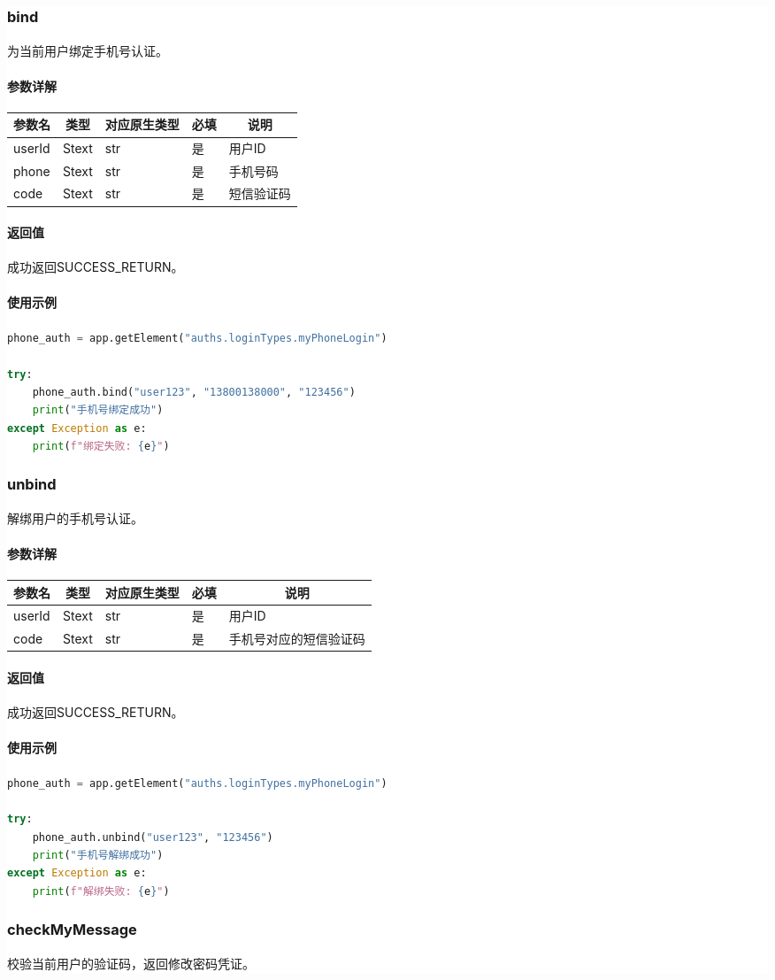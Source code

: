 ### bind
为当前用户绑定手机号认证。

#### 参数详解
| 参数名 | 类型 | 对应原生类型 | 必填 | 说明 |
|--------|------|-------------|------|------|
| userId | Stext | str | 是 | 用户ID |
| phone | Stext | str | 是 | 手机号码 |
| code | Stext | str | 是 | 短信验证码 |

#### 返回值
成功返回SUCCESS_RETURN。

#### 使用示例
```python title="绑定手机号示例"
phone_auth = app.getElement("auths.loginTypes.myPhoneLogin")

try:
    phone_auth.bind("user123", "13800138000", "123456")
    print("手机号绑定成功")
except Exception as e:
    print(f"绑定失败: {e}")
```

### unbind
解绑用户的手机号认证。

#### 参数详解
| 参数名 | 类型 | 对应原生类型 | 必填 | 说明 |
|--------|------|-------------|------|------|
| userId | Stext | str | 是 | 用户ID |
| code | Stext | str | 是 | 手机号对应的短信验证码 |

#### 返回值
成功返回SUCCESS_RETURN。

#### 使用示例
```python title="解绑手机号示例"
phone_auth = app.getElement("auths.loginTypes.myPhoneLogin")

try:
    phone_auth.unbind("user123", "123456")
    print("手机号解绑成功")
except Exception as e:
    print(f"解绑失败: {e}")
```

### checkMyMessage
校验当前用户的验证码，返回修改密码凭证。
